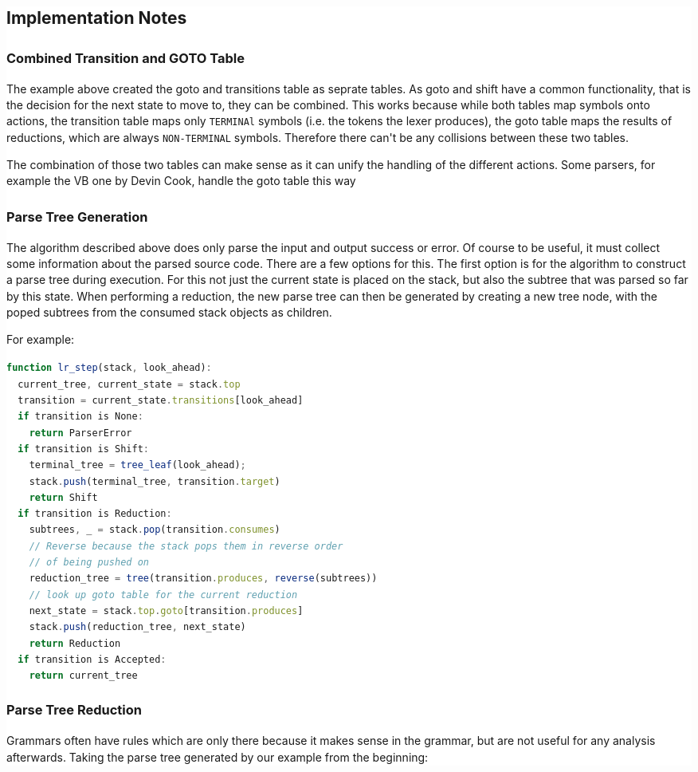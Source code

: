 ## Implementation Notes

### Combined Transition and GOTO Table
The example above created the goto and transitions table as seprate tables.
As goto and shift have a common functionality, that is the decision for the next state to move to, they can be combined.
This works because while both tables map symbols onto actions, the transition table maps only `TERMINAl` symbols (i.e. the tokens the lexer produces), the goto table maps the results of reductions, which are always `NON-TERMINAL` symbols.
Therefore there can't be any collisions between these two tables.

The combination of those two tables can make sense as it can unify the handling of the different actions.
Some parsers, for example the VB one by Devin Cook, handle the goto table this way

### Parse Tree Generation
The algorithm described above does only parse the input and output success or error. Of course to be useful, it must collect some information about the parsed source code.
There are a few options for this. The first option is for the algorithm to construct a parse tree during execution.
For this not just the current state is placed on the stack, but also the subtree that was parsed so far by this state.
When performing a reduction, the new parse tree can then be generated by creating a new tree node, with the poped subtrees from the consumed stack objects as children.

For example:
```javascript
function lr_step(stack, look_ahead):
  current_tree, current_state = stack.top
  transition = current_state.transitions[look_ahead]
  if transition is None:
    return ParserError
  if transition is Shift:
    terminal_tree = tree_leaf(look_ahead);
    stack.push(terminal_tree, transition.target)
    return Shift
  if transition is Reduction:
    subtrees, _ = stack.pop(transition.consumes)
    // Reverse because the stack pops them in reverse order
    // of being pushed on
    reduction_tree = tree(transition.produces, reverse(subtrees))
    // look up goto table for the current reduction
    next_state = stack.top.goto[transition.produces]
    stack.push(reduction_tree, next_state)
    return Reduction
  if transition is Accepted:
    return current_tree
```

### Parse Tree Reduction
Grammars often have rules which are only there because it makes sense in the grammar, but are not useful for any analysis afterwards.
Taking the parse tree generated by our example from the beginning:
